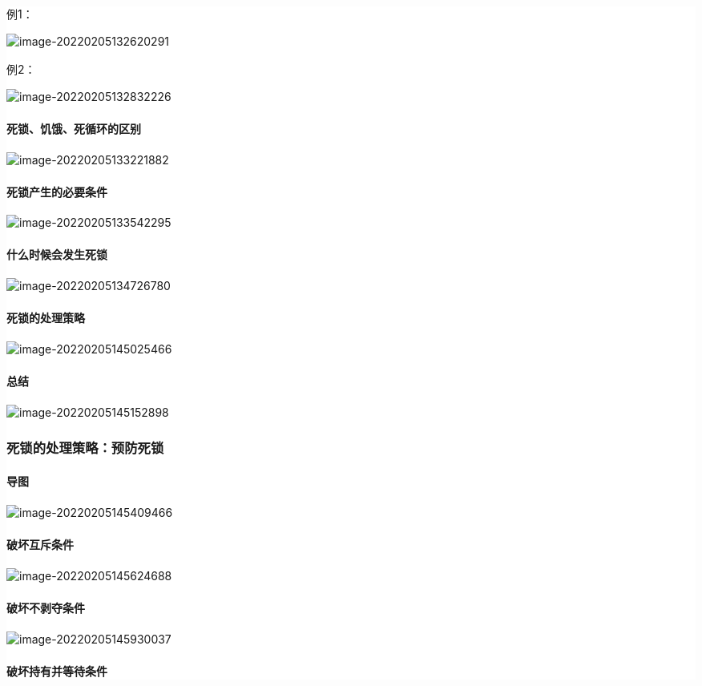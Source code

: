 例1：

![image-20220205132620291](D:\Typora\typora-user-images\img\img\image-20220205132620291.png)

例2：

![image-20220205132832226](D:\Typora\typora-user-images\img\img\image-20220205132832226.png)



#### 死锁、饥饿、死循环的区别

![image-20220205133221882](D:\Typora\typora-user-images\img\img\image-20220205133221882.png)



#### 死锁产生的必要条件

![image-20220205133542295](D:\Typora\typora-user-images\img\img\image-20220205133542295.png)



#### 什么时候会发生死锁

![image-20220205134726780](D:\Typora\typora-user-images\img\img\image-20220205134726780.png)

#### 死锁的处理策略

![image-20220205145025466](D:\Typora\typora-user-images\img\img\image-20220205145025466.png)



#### 总结

![image-20220205145152898](D:\Typora\typora-user-images\img\img\image-20220205145152898.png)



### 死锁的处理策略：预防死锁

#### 导图

![image-20220205145409466](D:\Typora\typora-user-images\img\img\image-20220205145409466.png)

#### 破坏互斥条件

![image-20220205145624688](D:\Typora\typora-user-images\img\img\image-20220205145624688.png)



#### 破坏不剥夺条件

![image-20220205145930037](D:\Typora\typora-user-images\img\img\image-20220205145930037.png)



#### 破坏持有并等待条件
